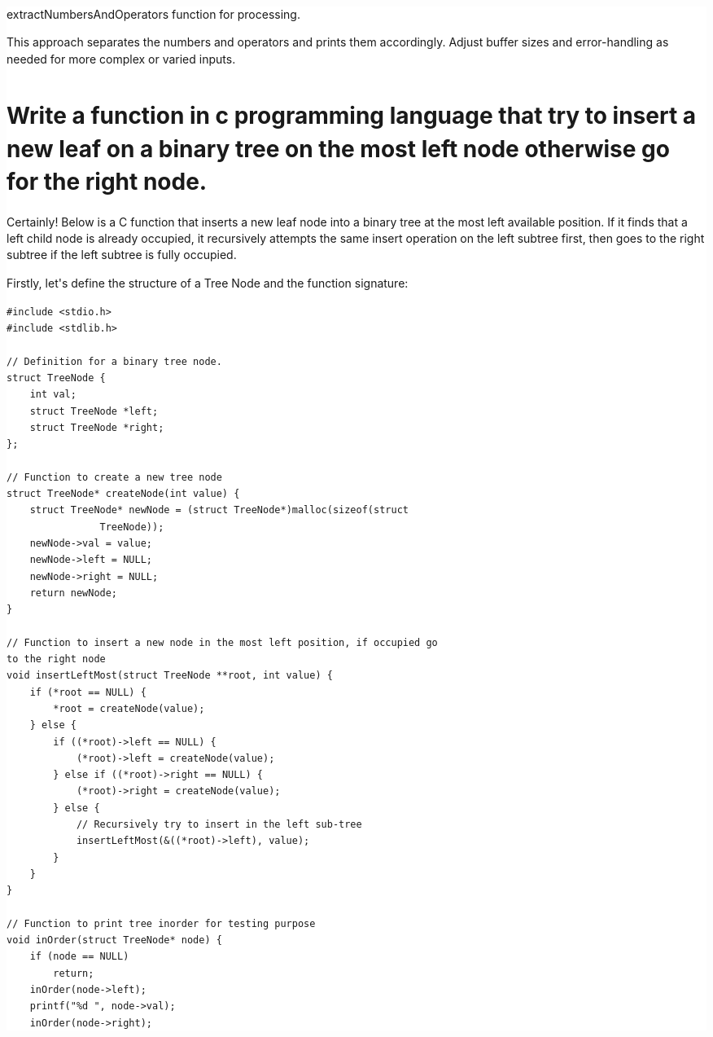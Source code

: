    extractNumbersAndOperators function for processing.

This approach separates the numbers and operators and prints them
accordingly. Adjust buffer sizes and error-handling as needed for more
complex or varied inputs.

# Write a function in c programming language that try to insert a new leaf on a binary tree on the most left node otherwise go for the right node.

Certainly! Below is a C function that inserts a new leaf node into a binary
tree at the most left available position. If it finds that a left child node
is already occupied, it recursively attempts the same insert operation on
the left subtree first, then goes to the right subtree if the left subtree
is fully occupied.

Firstly, let's define the structure of a Tree Node and the function
signature:

```
#include <stdio.h>
#include <stdlib.h>

// Definition for a binary tree node.
struct TreeNode {
    int val;
    struct TreeNode *left;
    struct TreeNode *right;
};

// Function to create a new tree node
struct TreeNode* createNode(int value) {
    struct TreeNode* newNode = (struct TreeNode*)malloc(sizeof(struct
                TreeNode));
    newNode->val = value;
    newNode->left = NULL;
    newNode->right = NULL;
    return newNode;
}

// Function to insert a new node in the most left position, if occupied go
to the right node
void insertLeftMost(struct TreeNode **root, int value) {
    if (*root == NULL) {
        *root = createNode(value);
    } else {
        if ((*root)->left == NULL) {
            (*root)->left = createNode(value);
        } else if ((*root)->right == NULL) {
            (*root)->right = createNode(value);
        } else {
            // Recursively try to insert in the left sub-tree
            insertLeftMost(&((*root)->left), value);
        }
    }
}

// Function to print tree inorder for testing purpose
void inOrder(struct TreeNode* node) {
    if (node == NULL)
        return;
    inOrder(node->left);
    printf("%d ", node->val);
    inOrder(node->right);
```